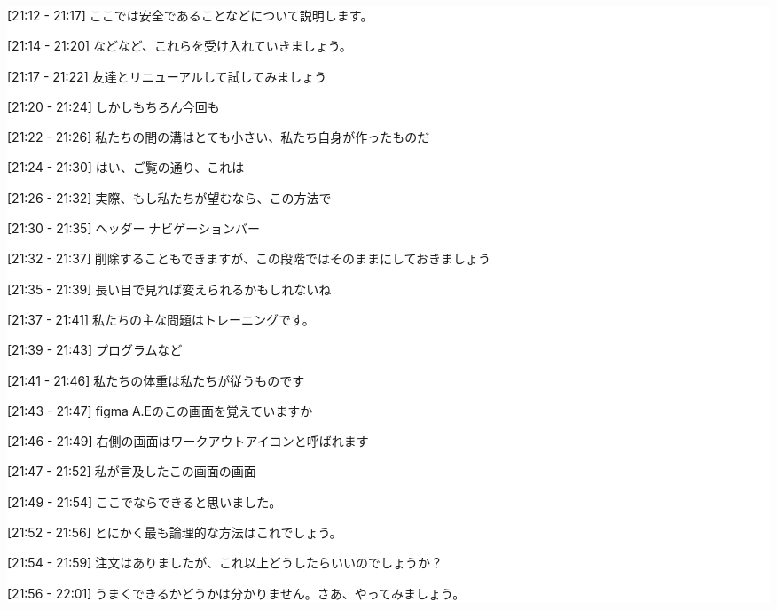 [21:12 - 21:17]
ここでは安全であることなどについて説明します。

[21:14 - 21:20]
などなど、これらを受け入れていきましょう。

[21:17 - 21:22]
友達とリニューアルして試してみましょう

[21:20 - 21:24]
しかしもちろん今回も

[21:22 - 21:26]
私たちの間の溝はとても小さい、私たち自身が作ったものだ

[21:24 - 21:30]
はい、ご覧の通り、これは

[21:26 - 21:32]
実際、もし私たちが望むなら、この方法で

[21:30 - 21:35]
ヘッダー ナビゲーションバー

[21:32 - 21:37]
削除することもできますが、この段階ではそのままにしておきましょう

[21:35 - 21:39]
長い目で見れば変えられるかもしれないね

[21:37 - 21:41]
私たちの主な問題はトレーニングです。

[21:39 - 21:43]
プログラムなど

[21:41 - 21:46]
私たちの体重は私たちが従うものです

[21:43 - 21:47]
figma A.Eのこの画面を覚えていますか

[21:46 - 21:49]
右側の画面はワークアウトアイコンと呼ばれます

[21:47 - 21:52]
私が言及したこの画面の画面

[21:49 - 21:54]
ここでならできると思いました。

[21:52 - 21:56]
とにかく最も論理的な方法はこれでしょう。

[21:54 - 21:59]
注文はありましたが、これ以上どうしたらいいのでしょうか？

[21:56 - 22:01]
うまくできるかどうかは分かりません。さあ、やってみましょう。
